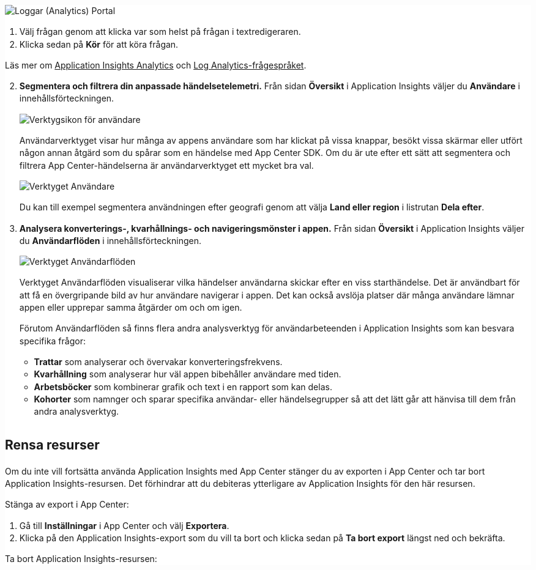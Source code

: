    ![Loggar (Analytics) Portal](./media/mobile-center-quickstart/analytics-portal-001.png)

   1. Välj frågan genom att klicka var som helst på frågan i textredigeraren.
   2. Klicka sedan på **Kör** för att köra frågan. 

   Läs mer om [Application Insights Analytics](../../azure-monitor/app/analytics.md) och [Log Analytics-frågespråket](https://aka.ms/LogAnalyticsLanguageReference).


2. **Segmentera och filtrera din anpassade händelsetelemetri.** Från sidan **Översikt** i Application Insights väljer du **Användare** i innehållsförteckningen.

   ![Verktygsikon för användare](./media/mobile-center-quickstart/users-icon-001.png)

   Användarverktyget visar hur många av appens användare som har klickat på vissa knappar, besökt vissa skärmar eller utfört någon annan åtgärd som du spårar som en händelse med App Center SDK. Om du är ute efter ett sätt att segmentera och filtrera App Center-händelserna är användarverktyget ett mycket bra val.

   ![Verktyget Användare](./media/mobile-center-quickstart/users-001.png) 

   Du kan till exempel segmentera användningen efter geografi genom att välja **Land eller region** i listrutan **Dela efter**.

3. **Analysera konverterings-, kvarhållnings- och navigeringsmönster i appen.** Från sidan **Översikt** i Application Insights väljer du **Användarflöden** i innehållsförteckningen.

   ![Verktyget Användarflöden](./media/mobile-center-quickstart/user-flows-001.png)

   Verktyget Användarflöden visualiserar vilka händelser användarna skickar efter en viss starthändelse. Det är användbart för att få en övergripande bild av hur användare navigerar i appen. Det kan också avslöja platser där många användare lämnar appen eller upprepar samma åtgärder om och om igen.

   Förutom Användarflöden så finns flera andra analysverktyg för användarbeteenden i Application Insights som kan besvara specifika frågor:

   * **Trattar** som analyserar och övervakar konverteringsfrekvens.
   * **Kvarhållning** som analyserar hur väl appen bibehåller användare med tiden.
   * **Arbetsböcker** som kombinerar grafik och text i en rapport som kan delas.
   * **Kohorter** som namnger och sparar specifika användar- eller händelsegrupper så att det lätt går att hänvisa till dem från andra analysverktyg.

## <a name="clean-up-resources"></a>Rensa resurser

Om du inte vill fortsätta använda Application Insights med App Center stänger du av exporten i App Center och tar bort Application Insights-resursen. Det förhindrar att du debiteras ytterligare av Application Insights för den här resursen.

Stänga av export i App Center:

1. Gå till **Inställningar** i App Center och välj **Exportera**.
2. Klicka på den Application Insights-export som du vill ta bort och klicka sedan på **Ta bort export** längst ned och bekräfta.

Ta bort Application Insights-resursen:

